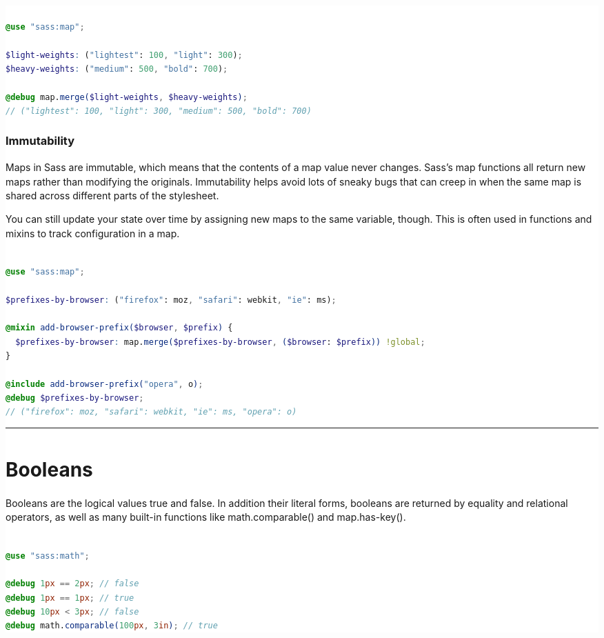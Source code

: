 ```SCSS

@use "sass:map";

$light-weights: ("lightest": 100, "light": 300);
$heavy-weights: ("medium": 500, "bold": 700);

@debug map.merge($light-weights, $heavy-weights);
// ("lightest": 100, "light": 300, "medium": 500, "bold": 700)

```

### Immutability

Maps in Sass are immutable, which means that the contents of a map value never changes. Sass’s map functions all return new maps rather than modifying the originals. Immutability helps avoid lots of sneaky bugs that can creep in when the same map is shared across different parts of the stylesheet.

You can still update your state over time by assigning new maps to the same variable, though. This is often used in functions and mixins to track configuration in a map.

```SCSS

@use "sass:map";

$prefixes-by-browser: ("firefox": moz, "safari": webkit, "ie": ms);

@mixin add-browser-prefix($browser, $prefix) {
  $prefixes-by-browser: map.merge($prefixes-by-browser, ($browser: $prefix)) !global;
}

@include add-browser-prefix("opera", o);
@debug $prefixes-by-browser;
// ("firefox": moz, "safari": webkit, "ie": ms, "opera": o)

```

---

# Booleans

Booleans are the logical values true and false. In addition their literal forms, booleans are returned by equality and relational operators, as well as many built-in functions like math.comparable() and map.has-key().

```SCSS

@use "sass:math";

@debug 1px == 2px; // false
@debug 1px == 1px; // true
@debug 10px < 3px; // false
@debug math.comparable(100px, 3in); // true

```
